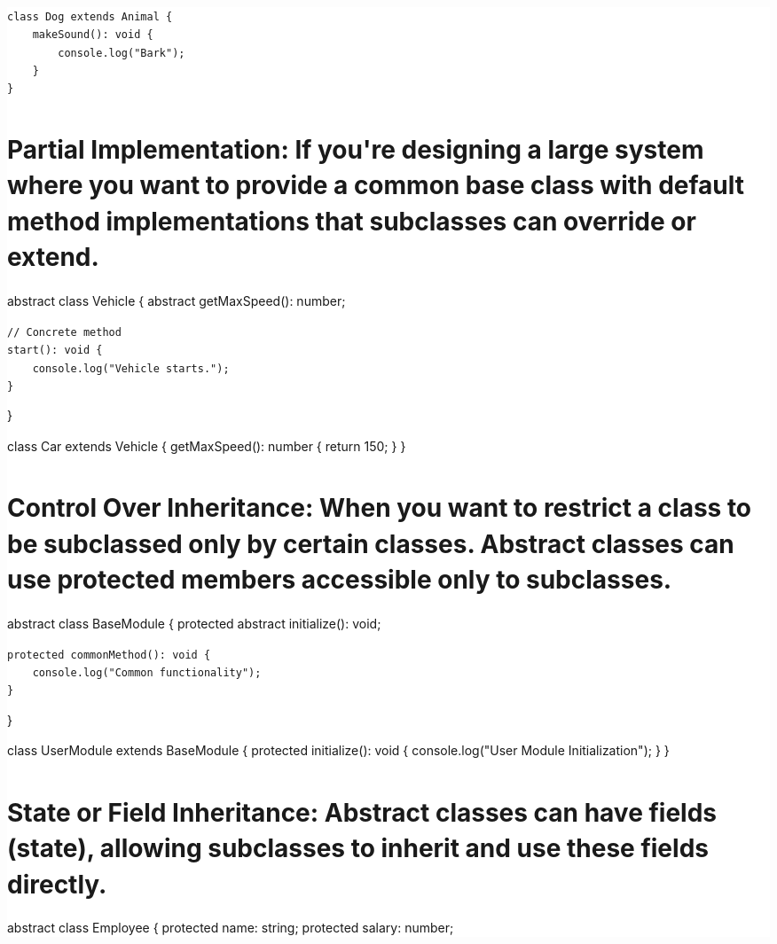     class Dog extends Animal {
        makeSound(): void {
            console.log("Bark");
        }
    }

# Partial Implementation: If you're designing a large system where you want to provide a common base class with default method implementations that subclasses can override or extend.

abstract class Vehicle {
    abstract getMaxSpeed(): number;

    // Concrete method
    start(): void {
        console.log("Vehicle starts.");
    }
}

class Car extends Vehicle {
    getMaxSpeed(): number {
        return 150;
    }
}

# Control Over Inheritance: When you want to restrict a class to be subclassed only by certain classes. Abstract classes can use protected members accessible only to subclasses.
abstract class BaseModule {
    protected abstract initialize(): void;

    protected commonMethod(): void {
        console.log("Common functionality");
    }
}

class UserModule extends BaseModule {
    protected initialize(): void {
        console.log("User Module Initialization");
    }
}

# State or Field Inheritance: Abstract classes can have fields (state), allowing subclasses to inherit and use these fields directly.
abstract class Employee {
    protected name: string;
    protected salary: number;
